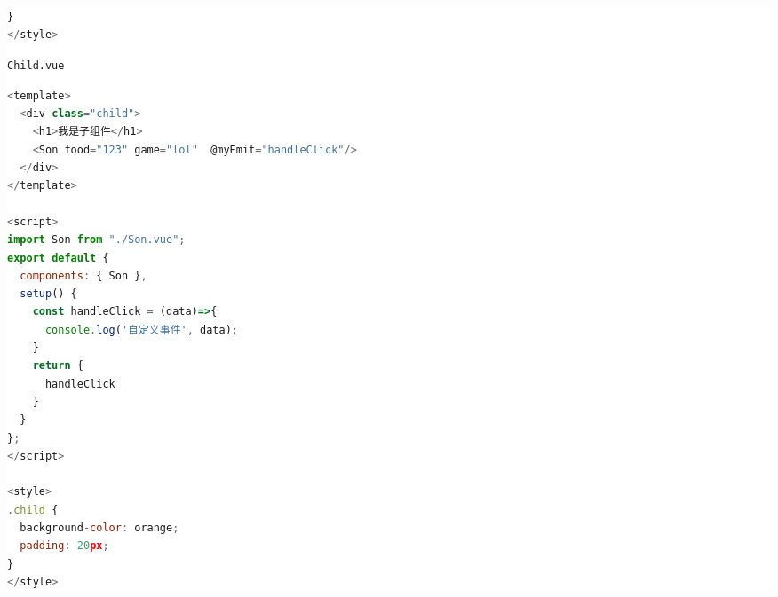 ```js
}
</style>

```

`Child.vue`

```js
<template>
  <div class="child">
    <h1>我是子组件</h1>
    <Son food="123" game="lol"  @myEmit="handleClick"/>
  </div>
</template>

<script>
import Son from "./Son.vue";
export default {
  components: { Son },
  setup() {
    const handleClick = (data)=>{
      console.log('自定义事件', data);
    }
    return {
      handleClick
    }
  }
};
</script>

<style>
.child {
  background-color: orange;
  padding: 20px;
}
</style>

```

